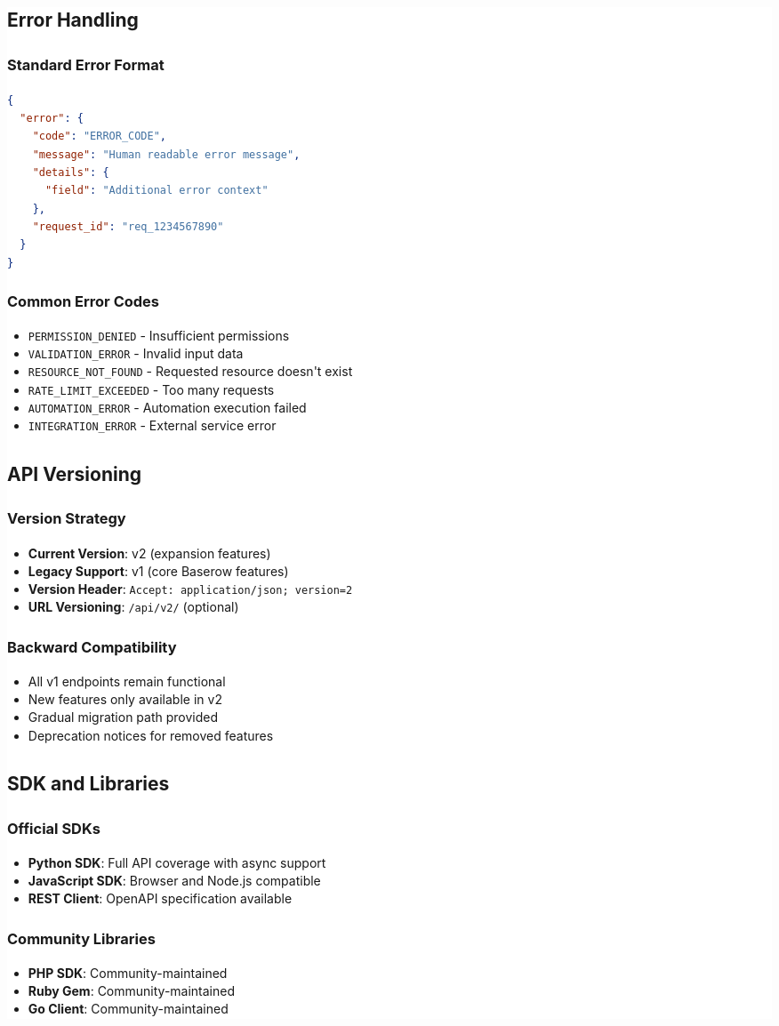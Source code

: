 ## Error Handling

### Standard Error Format
```json
{
  "error": {
    "code": "ERROR_CODE",
    "message": "Human readable error message",
    "details": {
      "field": "Additional error context"
    },
    "request_id": "req_1234567890"
  }
}
```

### Common Error Codes
- `PERMISSION_DENIED` - Insufficient permissions
- `VALIDATION_ERROR` - Invalid input data
- `RESOURCE_NOT_FOUND` - Requested resource doesn't exist
- `RATE_LIMIT_EXCEEDED` - Too many requests
- `AUTOMATION_ERROR` - Automation execution failed
- `INTEGRATION_ERROR` - External service error

## API Versioning

### Version Strategy
- **Current Version**: v2 (expansion features)
- **Legacy Support**: v1 (core Baserow features)
- **Version Header**: `Accept: application/json; version=2`
- **URL Versioning**: `/api/v2/` (optional)

### Backward Compatibility
- All v1 endpoints remain functional
- New features only available in v2
- Gradual migration path provided
- Deprecation notices for removed features

## SDK and Libraries

### Official SDKs
- **Python SDK**: Full API coverage with async support
- **JavaScript SDK**: Browser and Node.js compatible
- **REST Client**: OpenAPI specification available

### Community Libraries
- **PHP SDK**: Community-maintained
- **Ruby Gem**: Community-maintained
- **Go Client**: Community-maintained
